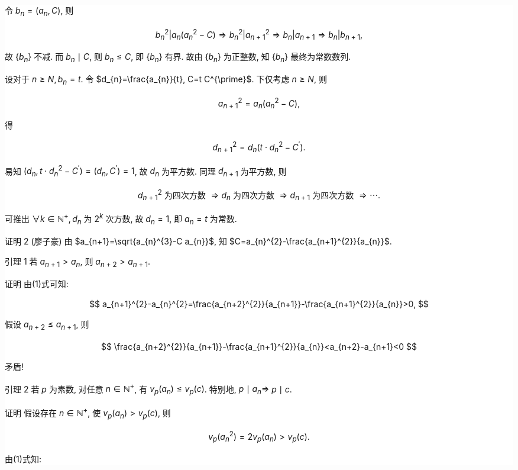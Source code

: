 令 $b_{n}=\left(a_{n}, C\right)$, 则

$$
b_{n}^{2}\left|a_{n}\left(a_{n}^{2}-C\right) \Rightarrow b_{n}^{2}\right| a_{n+1}^{2} \Rightarrow b_{n}\left|a_{n+1} \Rightarrow b_{n}\right| b_{n+1},
$$

故 $\left\{b_{n}\right\}$ 不减. 而 $b_{n} \mid C$, 则 $b_{n} \leq C$, 即 $\left\{b_{n}\right\}$ 有界. 故由 $\left\{b_{n}\right\}$ 为正整数, 知 $\left\{b_{n}\right\}$ 最终为常数数列.

设对于 $n \geq N, b_{n}=t$. 令 $d_{n}=\frac{a_{n}}{t}, C=t C^{\prime}$. 下仅考虑 $n \geq N$, 则

$$
a_{n+1}^{2}=a_{n}\left(a_{n}^{2}-C\right),
$$

得

$$
d_{n+1}^{2}=d_{n}\left(t \cdot d_{n}^{2}-C^{\prime}\right) .
$$

易知 $\left(d_{n}, t \cdot d_{n}^{2}-C^{\prime}\right)=\left(d_{n}, C^{\prime}\right)=1$, 故 $d_{n}$ 为平方数. 同理 $d_{n+1}$ 为平方数, 则

$$
d_{n+1}^{2} \text { 为四次方数 } \Rightarrow d_{n} \text { 为四次方数 } \Rightarrow d_{n+1} \text { 为四次方数 } \Rightarrow \cdots \text {. }
$$

可推出 $\forall k \in \mathbb{N}^{+}, d_{n}$ 为 $2^{k}$ 次方数, 故 $d_{n}=1$, 即 $a_{n}=t$ 为常数.

证明 2 (廖子豪) 由 $a_{n+1}=\sqrt{a_{n}^{3}-C a_{n}}$, 知 $C=a_{n}^{2}-\frac{a_{n+1}^{2}}{a_{n}}$.

引理 1 若 $a_{n+1}>a_{n}$, 则 $a_{n+2}>a_{n+1}$.

证明 由(1)式可知:

$$
a_{n+1}^{2}-a_{n}^{2}=\frac{a_{n+2}^{2}}{a_{n+1}}-\frac{a_{n+1}^{2}}{a_{n}}>0,
$$

假设 $a_{n+2} \leq a_{n+1}$, 则

$$
\frac{a_{n+2}^{2}}{a_{n+1}}-\frac{a_{n+1}^{2}}{a_{n}}<a_{n+2}-a_{n+1}<0
$$

矛盾!

引理 2 若 $p$ 为素数, 对任意 $n \in \mathbb{N}^{+}$, 有 $v_{p}\left(a_{n}\right) \leq v_{p}(c)$. 特别地, $p \mid a_{n} \Rightarrow$ $p \mid c$.

证明 假设存在 $n \in \mathbb{N}^{+}$, 使 $v_{p}\left(a_{n}\right)>v_{p}(c)$, 则

$$
v_{p}\left(a_{n}^{2}\right)=2 v_{p}\left(a_{n}\right)>v_{p}(c) .
$$

由(1)式知:
